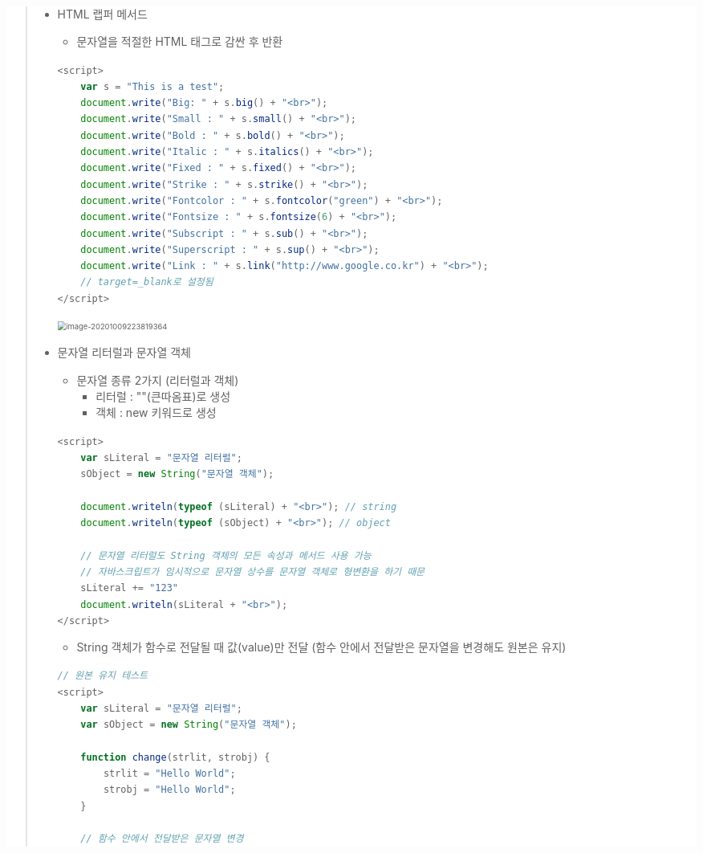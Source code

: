 >  
>
> * HTML 랩퍼 메서드
>
>   * 문자열을 적절한 HTML 태그로 감싼 후 반환
>
>   ```javascript
>   <script>
>       var s = "This is a test";
>       document.write("Big: " + s.big() + "<br>");
>       document.write("Small : " + s.small() + "<br>");
>       document.write("Bold : " + s.bold() + "<br>");
>       document.write("Italic : " + s.italics() + "<br>");
>       document.write("Fixed : " + s.fixed() + "<br>");
>       document.write("Strike : " + s.strike() + "<br>");
>       document.write("Fontcolor : " + s.fontcolor("green") + "<br>");
>       document.write("Fontsize : " + s.fontsize(6) + "<br>");
>       document.write("Subscript : " + s.sub() + "<br>");
>       document.write("Superscript : " + s.sup() + "<br>");
>       document.write("Link : " + s.link("http://www.google.co.kr") + "<br>"); 
>   	// target=_blank로 설정됨
>   </script>
>   ```
>
>   <img src="C:\Users\user\AppData\Roaming\Typora\typora-user-images\image-20201009223819364.png" alt="image-20201009223819364" style="zoom:67%;" />
>
>    
>
> * 문자열 리터럴과 문자열 객체
>
>   * 문자열 종류 2가지 (리터럴과 객체)
>     * 리터럴 : ""(큰따옴표)로 생성
>     * 객체 : new 키워드로 생성
>
>   ```javascript
>   <script>
>       var sLiteral = "문자열 리터럴";
>       sObject = new String("문자열 객체");
>   
>       document.writeln(typeof (sLiteral) + "<br>"); // string
>       document.writeln(typeof (sObject) + "<br>"); // object
>   	
>       // 문자열 리터럴도 String 객체의 모든 속성과 메서드 사용 가능
>       // 자바스크립트가 임시적으로 문자열 상수를 문자열 객체로 형변환을 하기 때문
>       sLiteral += "123"
>       document.writeln(sLiteral + "<br>");
>   </script>
>   ```
>
>   * String 객체가 함수로 전달될 때 값(value)만 전달 (함수 안에서 전달받은 문자열을 변경해도 원본은 유지)
>
>   ```javascript
>   // 원본 유지 테스트
>   <script>
>       var sLiteral = "문자열 리터럴";
>       var sObject = new String("문자열 객체");
>   
>       function change(strlit, strobj) {
>           strlit = "Hello World";
>           strobj = "Hello World";
>       }
>   	
>   	// 함수 안에서 전달받은 문자열 변경